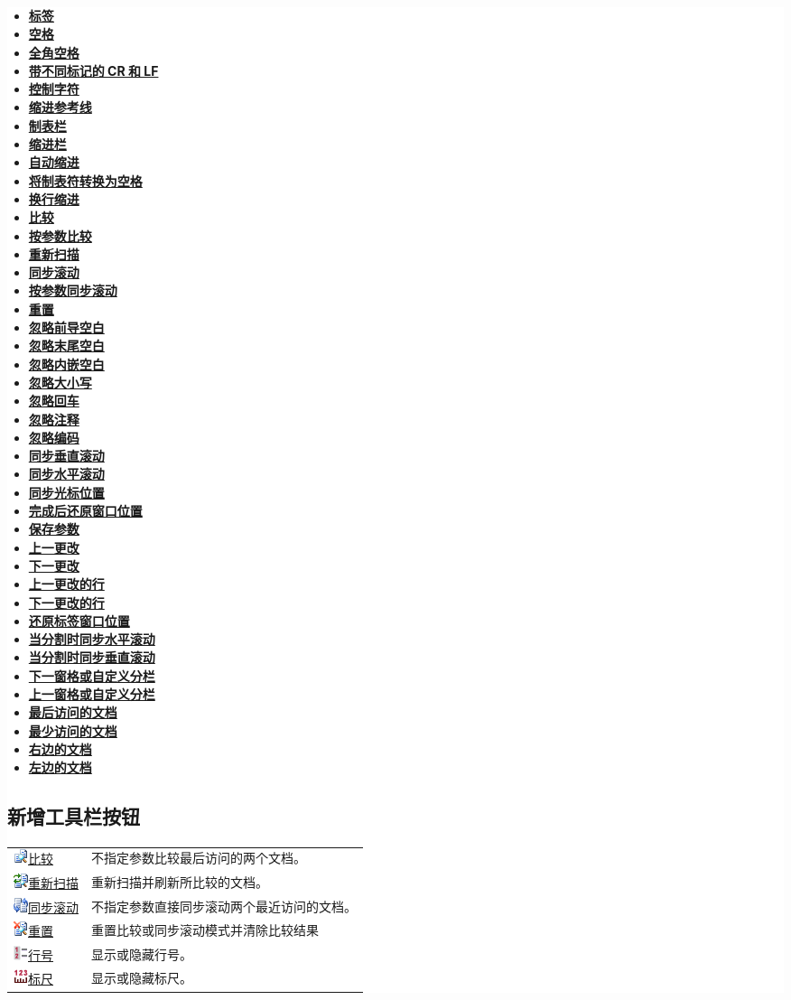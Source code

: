 - **[标签](../cmd/view/view_tab)**
- **[空格](../cmd/view/view_space)**
- **[全角空格](../cmd/view/view_wide_space)**
- **[带不同标记的 CR 和 LF](../cmd/view/view_cr_lf_separate)**
- **[控制字符](../cmd/view/view_control)**
- **[缩进参考线](../cmd/view/view_indent_guides)**
- **[制表栏](../cmd/view/tab_column_popup)**
- **[缩进栏](../cmd/view/indent_column_popup)**
- **[自动缩进](../cmd/view/toggle_auto_indent)**
- **[将制表符转换为空格](../cmd/view/toggle_spaces_tab)**
- **[换行缩进](../cmd/view/toggle_wrap_indent)**
- **[比较](../cmd/diff/compare_direct)**
- **[按参数比较](../cmd/diff/compare_options)**
- **[重新扫描](../cmd/diff/compare_rescan)**
- **[同步滚动](../cmd/diff/sync_scroll_direct)**
- **[按参数同步滚动](../cmd/diff/sync_scroll_options)**
- **[重置](../cmd/diff/compare_reset)**
- **[忽略前导空白](../cmd/diff/ignore_lead_space)**
- **[忽略末尾空白](../cmd/diff/ignore_trail_space)**
- **[忽略内嵌空白](../cmd/diff/ignore_embedded_space)**
- **[忽略大小写](../cmd/diff/ignore_cases)**
- **[忽略回车](../cmd/diff/ignore_returns)**
- **[忽略注释](../cmd/diff/ignore_comment)**
- **[忽略编码](../cmd/diff/ignore_encoding)**
- **[同步垂直滚动](../cmd/diff/sync_vert)**
- **[同步水平滚动](../cmd/diff/sync_horz)**
- **[同步光标位置](../cmd/diff/sync_caret)**
- **[完成后还原窗口位置](../cmd/diff/sync_restore_pos)**
- **[保存参数](../cmd/diff/compare_save_options)**
- **[上一更改](../cmd/diff/compare_prev)**
- **[下一更改](../cmd/diff/compare_next)**
- **[上一更改的行](../cmd/diff/compare_prev_line)**
- **[下一更改的行](../cmd/diff/compare_next_line)**
- **[还原标签窗口位置](../cmd/window/restore_combined_pos)**
- **[当分割时同步水平滚动](../cmd/window/sync_horz_scroll_split)**
- **[当分割时同步垂直滚动](../cmd/window/sync_vert_scroll_split)**
- **[下一窗格或自定义分栏](../cmd/window/next_pane_or_bar)**
- **[上一窗格或自定义分栏](../cmd/window/prev_pane_or_bar)**
- **[最后访问的文档](../cmd/window/next_zorder_doc)**
- **[最少访问的文档](../cmd/window/prev_zorder_doc)**
- **[右边的文档](../cmd/window/right_doc)**
- **[左边的文档](../cmd/window/left_doc)**

## 新增工具栏按钮

|     |     |
| --- | --- |
| ![](../images/compare24x16.png)[比较](../cmd/diff/compare_direct) | 不指定参数比较最后访问的两个文档。 |
| ![](../images/rescan24x16.png)[重新扫描](../cmd/diff/compare_rescan) | 重新扫描并刷新所比较的文档。 |
| ![](../images/sync24x16.png)[同步滚动](../cmd/diff/sync_scroll_direct) | 不指定参数直接同步滚动两个最近访问的文档。 |
| ![](../images/reset24x16.png)[重置](../cmd/diff/compare_reset) | 重置比较或同步滚动模式并清除比较结果 |
| ![](../images/line_number24x16.png)[行号](../cmd/view/view_line_numbers) | 显示或隐藏行号。 |
| ![](../images/ruler24x16.png)[标尺](../cmd/view/view_ruler) | 显示或隐藏标尺。 |